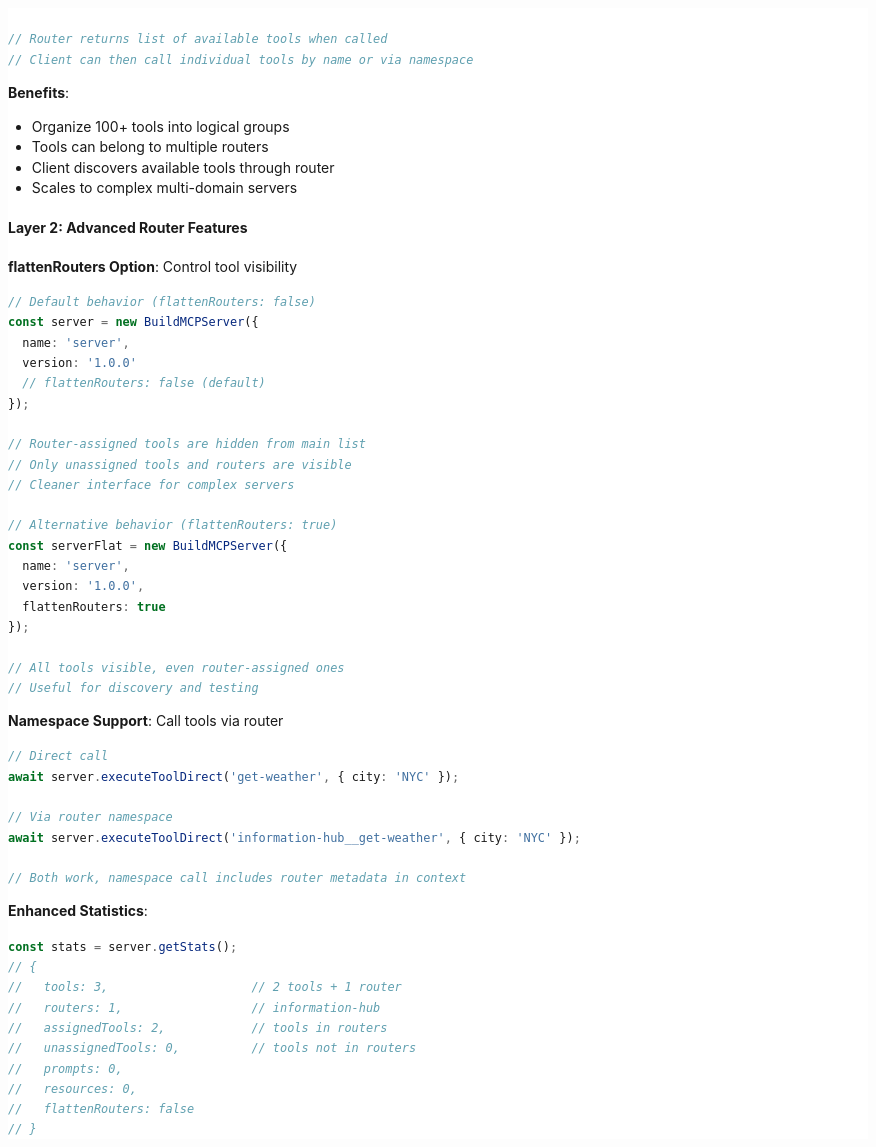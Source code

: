 ```typescript

// Router returns list of available tools when called
// Client can then call individual tools by name or via namespace
```

**Benefits**:
- Organize 100+ tools into logical groups
- Tools can belong to multiple routers
- Client discovers available tools through router
- Scales to complex multi-domain servers

#### Layer 2: Advanced Router Features

**flattenRouters Option**: Control tool visibility

```typescript
// Default behavior (flattenRouters: false)
const server = new BuildMCPServer({
  name: 'server',
  version: '1.0.0'
  // flattenRouters: false (default)
});

// Router-assigned tools are hidden from main list
// Only unassigned tools and routers are visible
// Cleaner interface for complex servers

// Alternative behavior (flattenRouters: true)
const serverFlat = new BuildMCPServer({
  name: 'server',
  version: '1.0.0',
  flattenRouters: true
});

// All tools visible, even router-assigned ones
// Useful for discovery and testing
```

**Namespace Support**: Call tools via router

```typescript
// Direct call
await server.executeToolDirect('get-weather', { city: 'NYC' });

// Via router namespace
await server.executeToolDirect('information-hub__get-weather', { city: 'NYC' });

// Both work, namespace call includes router metadata in context
```

**Enhanced Statistics**:

```typescript
const stats = server.getStats();
// {
//   tools: 3,                    // 2 tools + 1 router
//   routers: 1,                  // information-hub
//   assignedTools: 2,            // tools in routers
//   unassignedTools: 0,          // tools not in routers
//   prompts: 0,
//   resources: 0,
//   flattenRouters: false
// }
```
